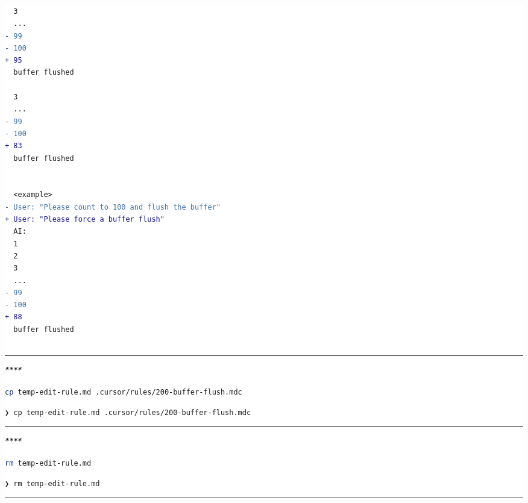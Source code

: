 ```diff
  3
  ...
- 99
- 100
+ 95
  buffer flushed
  
  3
  ...
- 99
- 100
+ 83
  buffer flushed
  
  
  <example>
- User: "Please count to 100 and flush the buffer"
+ User: "Please force a buffer flush"
  AI:
  1
  2
  3
  ...
- 99
- 100
+ 88
  buffer flushed
  
```

---

_****_

```bash
cp temp-edit-rule.md .cursor/rules/200-buffer-flush.mdc
```

```
❯ cp temp-edit-rule.md .cursor/rules/200-buffer-flush.mdc
```

---

_****_

```bash
rm temp-edit-rule.md
```

```
❯ rm temp-edit-rule.md
```

---
